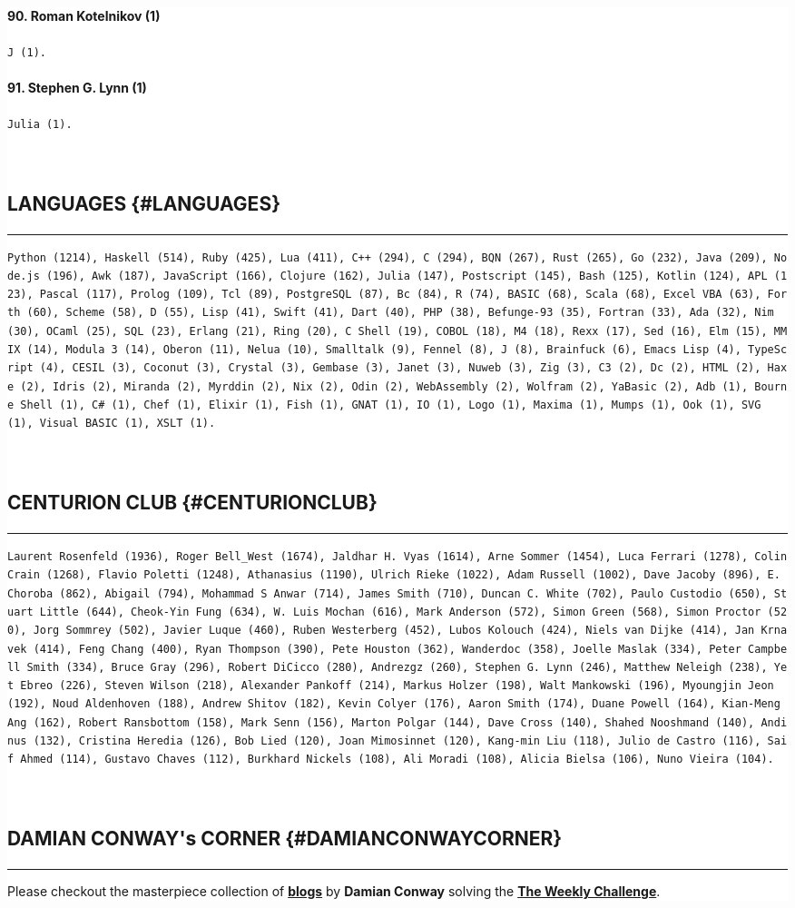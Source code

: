 #### 90. Roman Kotelnikov (1)
    J (1).
#### 91. Stephen G. Lynn (1)
    Julia (1).

<br>

## LANGUAGES {#LANGUAGES}
***

    Python (1214), Haskell (514), Ruby (425), Lua (411), C++ (294), C (294), BQN (267), Rust (265), Go (232), Java (209), Node.js (196), Awk (187), JavaScript (166), Clojure (162), Julia (147), Postscript (145), Bash (125), Kotlin (124), APL (123), Pascal (117), Prolog (109), Tcl (89), PostgreSQL (87), Bc (84), R (74), BASIC (68), Scala (68), Excel VBA (63), Forth (60), Scheme (58), D (55), Lisp (41), Swift (41), Dart (40), PHP (38), Befunge-93 (35), Fortran (33), Ada (32), Nim (30), OCaml (25), SQL (23), Erlang (21), Ring (20), C Shell (19), COBOL (18), M4 (18), Rexx (17), Sed (16), Elm (15), MMIX (14), Modula 3 (14), Oberon (11), Nelua (10), Smalltalk (9), Fennel (8), J (8), Brainfuck (6), Emacs Lisp (4), TypeScript (4), CESIL (3), Coconut (3), Crystal (3), Gembase (3), Janet (3), Nuweb (3), Zig (3), C3 (2), Dc (2), HTML (2), Haxe (2), Idris (2), Miranda (2), Myrddin (2), Nix (2), Odin (2), WebAssembly (2), Wolfram (2), YaBasic (2), Adb (1), Bourne Shell (1), C# (1), Chef (1), Elixir (1), Fish (1), GNAT (1), IO (1), Logo (1), Maxima (1), Mumps (1), Ook (1), SVG (1), Visual BASIC (1), XSLT (1).

<br>

## CENTURION CLUB {#CENTURIONCLUB}
***

    Laurent Rosenfeld (1936), Roger Bell_West (1674), Jaldhar H. Vyas (1614), Arne Sommer (1454), Luca Ferrari (1278), Colin Crain (1268), Flavio Poletti (1248), Athanasius (1190), Ulrich Rieke (1022), Adam Russell (1002), Dave Jacoby (896), E. Choroba (862), Abigail (794), Mohammad S Anwar (714), James Smith (710), Duncan C. White (702), Paulo Custodio (650), Stuart Little (644), Cheok-Yin Fung (634), W. Luis Mochan (616), Mark Anderson (572), Simon Green (568), Simon Proctor (520), Jorg Sommrey (502), Javier Luque (460), Ruben Westerberg (452), Lubos Kolouch (424), Niels van Dijke (414), Jan Krnavek (414), Feng Chang (400), Ryan Thompson (390), Pete Houston (362), Wanderdoc (358), Joelle Maslak (334), Peter Campbell Smith (334), Bruce Gray (296), Robert DiCicco (280), Andrezgz (260), Stephen G. Lynn (246), Matthew Neleigh (238), Yet Ebreo (226), Steven Wilson (218), Alexander Pankoff (214), Markus Holzer (198), Walt Mankowski (196), Myoungjin Jeon (192), Noud Aldenhoven (188), Andrew Shitov (182), Kevin Colyer (176), Aaron Smith (174), Duane Powell (164), Kian-Meng Ang (162), Robert Ransbottom (158), Mark Senn (156), Marton Polgar (144), Dave Cross (140), Shahed Nooshmand (140), Andinus (132), Cristina Heredia (126), Bob Lied (120), Joan Mimosinnet (120), Kang-min Liu (118), Julio de Castro (116), Saif Ahmed (114), Gustavo Chaves (112), Burkhard Nickels (108), Ali Moradi (108), Alicia Bielsa (106), Nuno Vieira (104).

<br>

## DAMIAN CONWAY's CORNER {#DAMIANCONWAYCORNER}
***

Please checkout the masterpiece collection of [**blogs**](/blog/damian-corner) by **Damian Conway** solving the **[The Weekly Challenge](/challenges)**.
